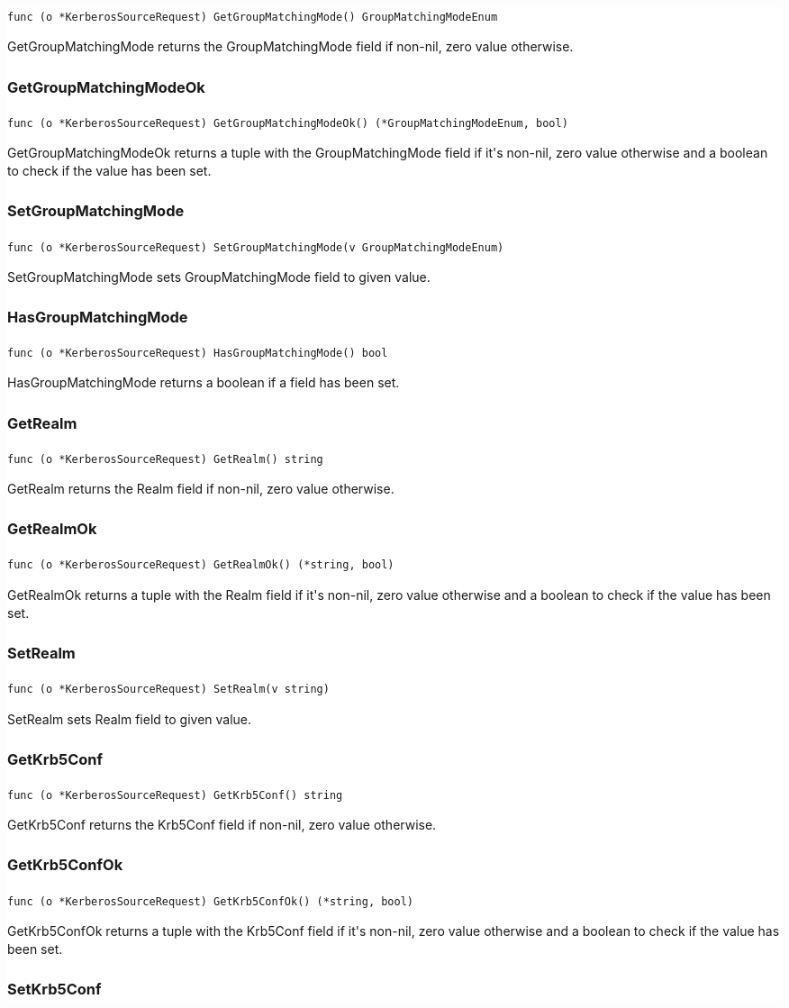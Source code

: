 `func (o *KerberosSourceRequest) GetGroupMatchingMode() GroupMatchingModeEnum`

GetGroupMatchingMode returns the GroupMatchingMode field if non-nil, zero value otherwise.

### GetGroupMatchingModeOk

`func (o *KerberosSourceRequest) GetGroupMatchingModeOk() (*GroupMatchingModeEnum, bool)`

GetGroupMatchingModeOk returns a tuple with the GroupMatchingMode field if it's non-nil, zero value otherwise
and a boolean to check if the value has been set.

### SetGroupMatchingMode

`func (o *KerberosSourceRequest) SetGroupMatchingMode(v GroupMatchingModeEnum)`

SetGroupMatchingMode sets GroupMatchingMode field to given value.

### HasGroupMatchingMode

`func (o *KerberosSourceRequest) HasGroupMatchingMode() bool`

HasGroupMatchingMode returns a boolean if a field has been set.

### GetRealm

`func (o *KerberosSourceRequest) GetRealm() string`

GetRealm returns the Realm field if non-nil, zero value otherwise.

### GetRealmOk

`func (o *KerberosSourceRequest) GetRealmOk() (*string, bool)`

GetRealmOk returns a tuple with the Realm field if it's non-nil, zero value otherwise
and a boolean to check if the value has been set.

### SetRealm

`func (o *KerberosSourceRequest) SetRealm(v string)`

SetRealm sets Realm field to given value.


### GetKrb5Conf

`func (o *KerberosSourceRequest) GetKrb5Conf() string`

GetKrb5Conf returns the Krb5Conf field if non-nil, zero value otherwise.

### GetKrb5ConfOk

`func (o *KerberosSourceRequest) GetKrb5ConfOk() (*string, bool)`

GetKrb5ConfOk returns a tuple with the Krb5Conf field if it's non-nil, zero value otherwise
and a boolean to check if the value has been set.

### SetKrb5Conf
